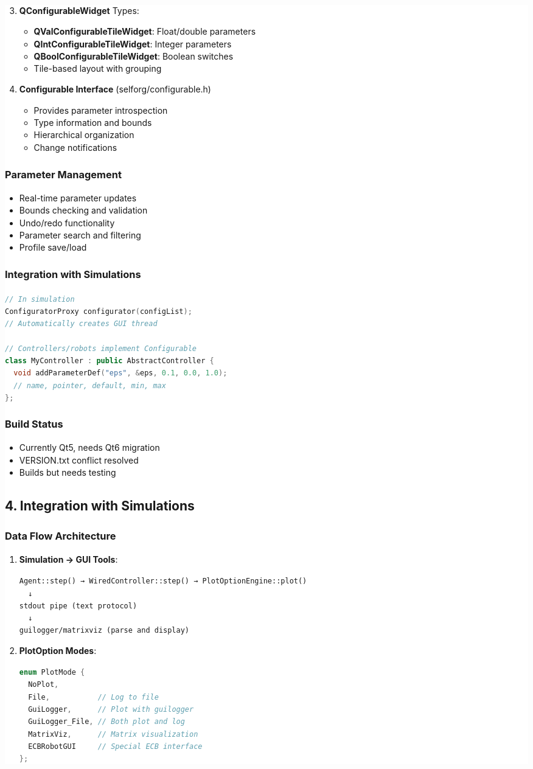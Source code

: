 3. **QConfigurableWidget** Types:
   - **QValConfigurableTileWidget**: Float/double parameters
   - **QIntConfigurableTileWidget**: Integer parameters
   - **QBoolConfigurableTileWidget**: Boolean switches
   - Tile-based layout with grouping

4. **Configurable Interface** (selforg/configurable.h)
   - Provides parameter introspection
   - Type information and bounds
   - Hierarchical organization
   - Change notifications

### Parameter Management
- Real-time parameter updates
- Bounds checking and validation
- Undo/redo functionality
- Parameter search and filtering
- Profile save/load

### Integration with Simulations
```cpp
// In simulation
ConfiguratorProxy configurator(configList);
// Automatically creates GUI thread

// Controllers/robots implement Configurable
class MyController : public AbstractController {
  void addParameterDef("eps", &eps, 0.1, 0.0, 1.0);
  // name, pointer, default, min, max
};
```

### Build Status
- Currently Qt5, needs Qt6 migration
- VERSION.txt conflict resolved
- Builds but needs testing

## 4. Integration with Simulations

### Data Flow Architecture

1. **Simulation → GUI Tools**:
   ```
   Agent::step() → WiredController::step() → PlotOptionEngine::plot()
     ↓
   stdout pipe (text protocol)
     ↓
   guilogger/matrixviz (parse and display)
   ```

2. **PlotOption Modes**:
   ```cpp
   enum PlotMode {
     NoPlot,
     File,           // Log to file
     GuiLogger,      // Plot with guilogger
     GuiLogger_File, // Both plot and log
     MatrixViz,      // Matrix visualization
     ECBRobotGUI     // Special ECB interface
   };
   ```
